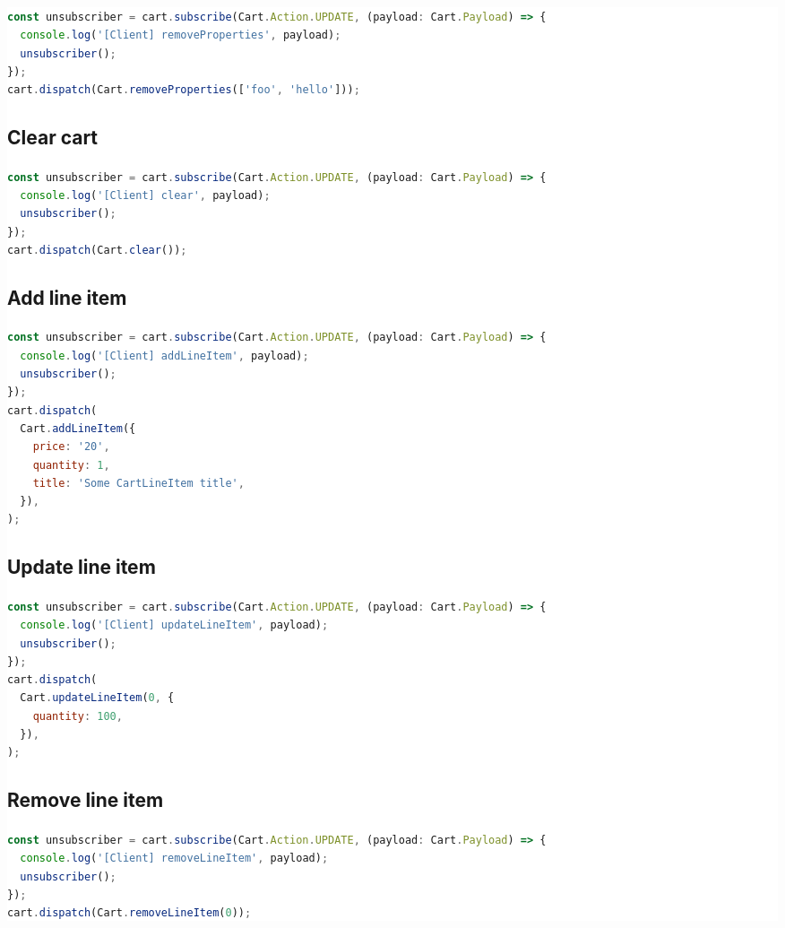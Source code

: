 ```js
const unsubscriber = cart.subscribe(Cart.Action.UPDATE, (payload: Cart.Payload) => {
  console.log('[Client] removeProperties', payload);
  unsubscriber();
});
cart.dispatch(Cart.removeProperties(['foo', 'hello']));
```

## Clear cart

```js
const unsubscriber = cart.subscribe(Cart.Action.UPDATE, (payload: Cart.Payload) => {
  console.log('[Client] clear', payload);
  unsubscriber();
});
cart.dispatch(Cart.clear());
```

## Add line item

```js
const unsubscriber = cart.subscribe(Cart.Action.UPDATE, (payload: Cart.Payload) => {
  console.log('[Client] addLineItem', payload);
  unsubscriber();
});
cart.dispatch(
  Cart.addLineItem({
    price: '20',
    quantity: 1,
    title: 'Some CartLineItem title',
  }),
);
```

## Update line item

```js
const unsubscriber = cart.subscribe(Cart.Action.UPDATE, (payload: Cart.Payload) => {
  console.log('[Client] updateLineItem', payload);
  unsubscriber();
});
cart.dispatch(
  Cart.updateLineItem(0, {
    quantity: 100,
  }),
);
```

## Remove line item

```js
const unsubscriber = cart.subscribe(Cart.Action.UPDATE, (payload: Cart.Payload) => {
  console.log('[Client] removeLineItem', payload);
  unsubscriber();
});
cart.dispatch(Cart.removeLineItem(0));
```
